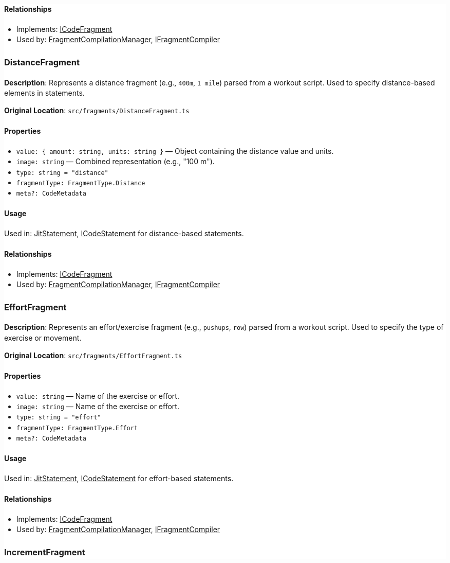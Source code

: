 #### Relationships
- Implements: [ICodeFragment](./ICodeFragment.md)
- Used by: [FragmentCompilationManager](./Compiler/FragmentCompilationManager.md), [IFragmentCompiler](./Compiler/IFragmentCompiler.md)

### DistanceFragment


**Description**: Represents a distance fragment (e.g., `400m`, `1 mile`) parsed from a workout script. Used to specify distance-based elements in statements.

**Original Location**: `src/fragments/DistanceFragment.ts`

#### Properties
- `value: { amount: string, units: string }` — Object containing the distance value and units.
- `image: string` — Combined representation (e.g., "100 m").
- `type: string = "distance"`
- `fragmentType: FragmentType.Distance`
- `meta?: CodeMetadata`

#### Usage
Used in: [JitStatement](./Compiler/JitStatement.md), [ICodeStatement](./ICodeStatement.md) for distance-based statements.

#### Relationships
- Implements: [ICodeFragment](./ICodeFragment.md)
- Used by: [FragmentCompilationManager](./Compiler/FragmentCompilationManager.md), [IFragmentCompiler](./Compiler/IFragmentCompiler.md)

### EffortFragment


**Description**: Represents an effort/exercise fragment (e.g., `pushups`, `row`) parsed from a workout script. Used to specify the type of exercise or movement.

**Original Location**: `src/fragments/EffortFragment.ts`

#### Properties
- `value: string` — Name of the exercise or effort.
- `image: string` — Name of the exercise or effort.
- `type: string = "effort"`
- `fragmentType: FragmentType.Effort`
- `meta?: CodeMetadata`

#### Usage
Used in: [JitStatement](./Compiler/JitStatement.md), [ICodeStatement](./ICodeStatement.md) for effort-based statements.

#### Relationships
- Implements: [ICodeFragment](./ICodeFragment.md)
- Used by: [FragmentCompilationManager](./Compiler/FragmentCompilationManager.md), [IFragmentCompiler](./Compiler/IFragmentCompiler.md)

### IncrementFragment
